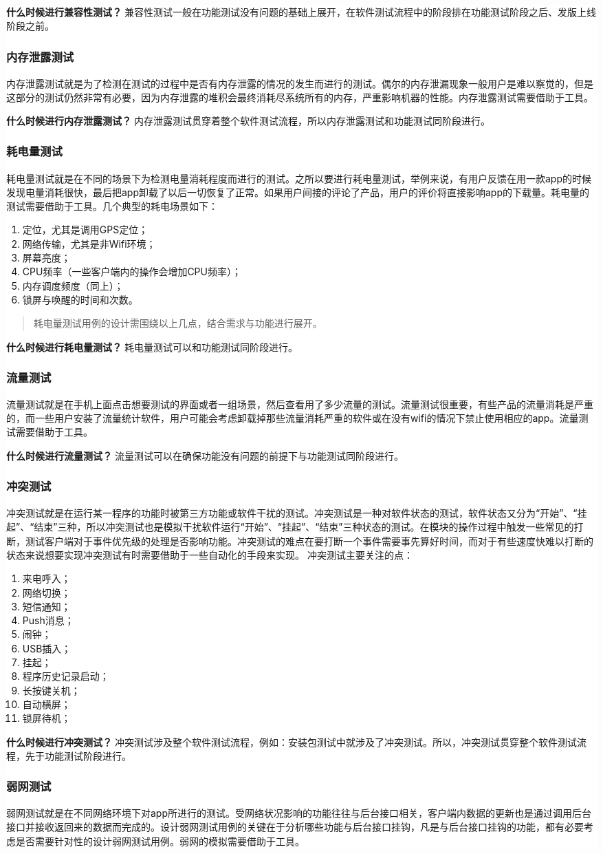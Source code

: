 **什么时候进行兼容性测试？**
兼容性测试一般在功能测试没有问题的基础上展开，在软件测试流程中的阶段排在功能测试阶段之后、发版上线阶段之前。

### 内存泄露测试
内存泄露测试就是为了检测在测试的过程中是否有内存泄露的情况的发生而进行的测试。偶尔的内存泄漏现象一般用户是难以察觉的，但是这部分的测试仍然非常有必要，因为内存泄露的堆积会最终消耗尽系统所有的内存，严重影响机器的性能。内存泄露测试需要借助于工具。

**什么时候进行内存泄露测试？**
内存泄露测试贯穿着整个软件测试流程，所以内存泄露测试和功能测试同阶段进行。

### 耗电量测试
耗电量测试就是在不同的场景下为检测电量消耗程度而进行的测试。之所以要进行耗电量测试，举例来说，有用户反馈在用一款app的时候发现电量消耗很快，最后把app卸载了以后一切恢复了正常。如果用户间接的评论了产品，用户的评价将直接影响app的下载量。耗电量的测试需要借助于工具。几个典型的耗电场景如下：
1. 定位，尤其是调用GPS定位；
2. 网络传输，尤其是非Wifi环境；
3. 屏幕亮度；
4. CPU频率（一些客户端内的操作会增加CPU频率）；
5. 内存调度频度（同上）；
6. 锁屏与唤醒的时间和次数。
> 耗电量测试用例的设计需围绕以上几点，结合需求与功能进行展开。

**什么时候进行耗电量测试？**
耗电量测试可以和功能测试同阶段进行。

### 流量测试
流量测试就是在手机上面点击想要测试的界面或者一组场景，然后查看用了多少流量的测试。流量测试很重要，有些产品的流量消耗是严重的，而一些用户安装了流量统计软件，用户可能会考虑卸载掉那些流量消耗严重的软件或在没有wifi的情况下禁止使用相应的app。流量测试需要借助于工具。

**什么时候进行流量测试？**
流量测试可以在确保功能没有问题的前提下与功能测试同阶段进行。

### 冲突测试
冲突测试就是在运行某一程序的功能时被第三方功能或软件干扰的测试。冲突测试是一种对软件状态的测试，软件状态又分为“开始”、“挂起”、“结束”三种，所以冲突测试也是模拟干扰软件运行“开始”、“挂起”、“结束”三种状态的测试。在模块的操作过程中触发一些常见的打断，测试客户端对于事件优先级的处理是否影响功能。冲突测试的难点在要打断一个事件需要事先算好时间，而对于有些速度快难以打断的状态来说想要实现冲突测试有时需要借助于一些自动化的手段来实现。
冲突测试主要关注的点：
1. 来电呼入；
2. 网络切换；
3. 短信通知；
4. Push消息；
5. 闹钟；
6. USB插入；
7. 挂起；
8. 程序历史记录启动；
9. 长按键关机；
10. 自动横屏；
11. 锁屏待机；

**什么时候进行冲突测试？**
冲突测试涉及整个软件测试流程，例如：安装包测试中就涉及了冲突测试。所以，冲突测试贯穿整个软件测试流程，先于功能测试阶段进行。

### 弱网测试
弱网测试就是在不同网络环境下对app所进行的测试。受网络状况影响的功能往往与后台接口相关，客户端内数据的更新也是通过调用后台接口并接收返回来的数据而完成的。设计弱网测试用例的关键在于分析哪些功能与后台接口挂钩，凡是与后台接口挂钩的功能，都有必要考虑是否需要针对性的设计弱网测试用例。弱网的模拟需要借助于工具。
